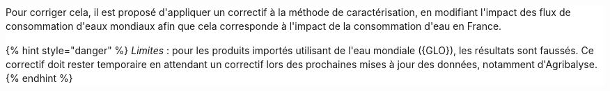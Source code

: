 Pour corriger cela, il est proposé d'appliquer un correctif à la méthode de caractérisation, en modifiant l'impact des flux de consommation d'eaux mondiaux afin que cela corresponde à l'impact de la consommation d'eau en France.

{% hint style="danger" %}
_Limites_ : pour les produits importés utilisant de l'eau mondiale ({GLO}), les résultats sont faussés. Ce correctif doit rester temporaire en attendant un correctif lors des prochaines mises à jour des données, notamment d'Agribalyse.
{% endhint %}
